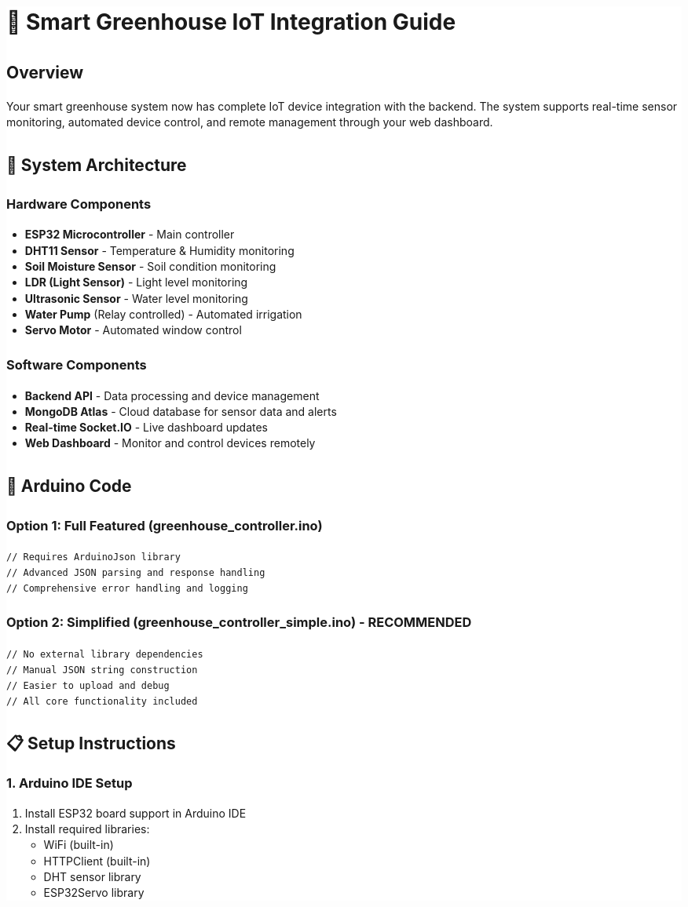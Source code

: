 # 🌱 Smart Greenhouse IoT Integration Guide

## Overview
Your smart greenhouse system now has complete IoT device integration with the backend. The system supports real-time sensor monitoring, automated device control, and remote management through your web dashboard.

## 📡 System Architecture

### Hardware Components
- **ESP32 Microcontroller** - Main controller
- **DHT11 Sensor** - Temperature & Humidity monitoring
- **Soil Moisture Sensor** - Soil condition monitoring
- **LDR (Light Sensor)** - Light level monitoring
- **Ultrasonic Sensor** - Water level monitoring
- **Water Pump** (Relay controlled) - Automated irrigation
- **Servo Motor** - Automated window control

### Software Components
- **Backend API** - Data processing and device management
- **MongoDB Atlas** - Cloud database for sensor data and alerts
- **Real-time Socket.IO** - Live dashboard updates
- **Web Dashboard** - Monitor and control devices remotely

## 🔧 Arduino Code

### Option 1: Full Featured (greenhouse_controller.ino)
```arduino
// Requires ArduinoJson library
// Advanced JSON parsing and response handling
// Comprehensive error handling and logging
```

### Option 2: Simplified (greenhouse_controller_simple.ino) - **RECOMMENDED**
```arduino
// No external library dependencies
// Manual JSON string construction
// Easier to upload and debug
// All core functionality included
```

## 📋 Setup Instructions

### 1. Arduino IDE Setup
1. Install ESP32 board support in Arduino IDE
2. Install required libraries:
   - WiFi (built-in)
   - HTTPClient (built-in)
   - DHT sensor library
   - ESP32Servo library
